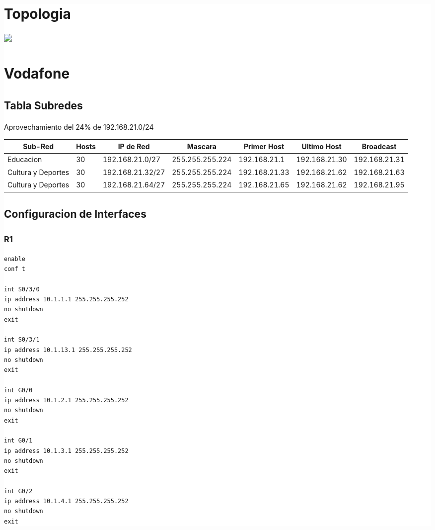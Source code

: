 # Topologia

![](Topologia.png)

# Vodafone

## Tabla Subredes

Aprovechamiento del 24% de 192.168.21.0/24

| Sub-Red            | Hosts | IP de Red        | Mascara         | Primer Host    | Ultimo Host    | Broadcast      |
|--------------------|-------|------------------|-----------------|----------------|----------------|----------------|
| Educacion          | 30    | 192.168.21.0/27  | 255.255.255.224 | 192.168.21.1   | 192.168.21.30  | 192.168.21.31  |
| Cultura y Deportes | 30    | 192.168.21.32/27 | 255.255.255.224 | 192.168.21.33  | 192.168.21.62  | 192.168.21.63  |
| Cultura y Deportes | 30    | 192.168.21.64/27 | 255.255.255.224 | 192.168.21.65  | 192.168.21.62  | 192.168.21.95  |

## Configuracion de Interfaces

### R1
```
enable
conf t

int S0/3/0
ip address 10.1.1.1 255.255.255.252
no shutdown
exit

int S0/3/1
ip address 10.1.13.1 255.255.255.252
no shutdown
exit

int G0/0
ip address 10.1.2.1 255.255.255.252
no shutdown
exit

int G0/1
ip address 10.1.3.1 255.255.255.252
no shutdown
exit

int G0/2
ip address 10.1.4.1 255.255.255.252
no shutdown
exit
```
